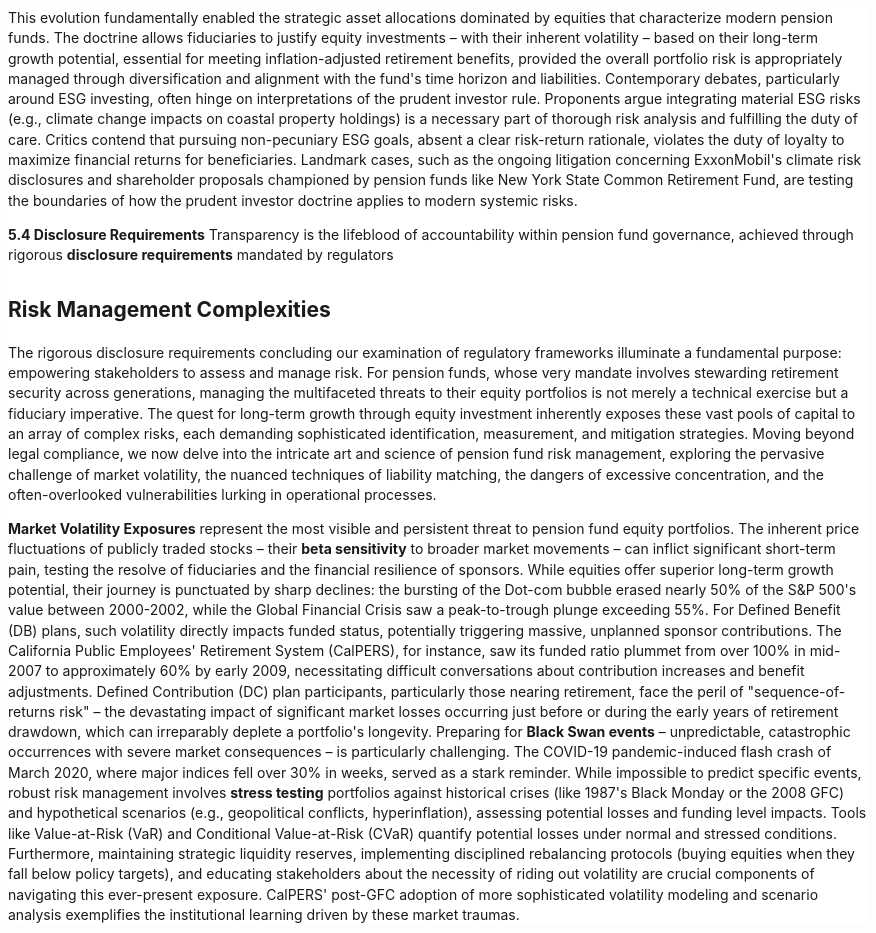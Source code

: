 This evolution fundamentally enabled the strategic asset allocations dominated by equities that characterize modern pension funds. The doctrine allows fiduciaries to justify equity investments – with their inherent volatility – based on their long-term growth potential, essential for meeting inflation-adjusted retirement benefits, provided the overall portfolio risk is appropriately managed through diversification and alignment with the fund's time horizon and liabilities. Contemporary debates, particularly around ESG investing, often hinge on interpretations of the prudent investor rule. Proponents argue integrating material ESG risks (e.g., climate change impacts on coastal property holdings) is a necessary part of thorough risk analysis and fulfilling the duty of care. Critics contend that pursuing non-pecuniary ESG goals, absent a clear risk-return rationale, violates the duty of loyalty to maximize financial returns for beneficiaries. Landmark cases, such as the ongoing litigation concerning ExxonMobil's climate risk disclosures and shareholder proposals championed by pension funds like New York State Common Retirement Fund, are testing the boundaries of how the prudent investor doctrine applies to modern systemic risks.

**5.4 Disclosure Requirements**
Transparency is the lifeblood of accountability within pension fund governance, achieved through rigorous **disclosure requirements** mandated by regulators

## Risk Management Complexities

The rigorous disclosure requirements concluding our examination of regulatory frameworks illuminate a fundamental purpose: empowering stakeholders to assess and manage risk. For pension funds, whose very mandate involves stewarding retirement security across generations, managing the multifaceted threats to their equity portfolios is not merely a technical exercise but a fiduciary imperative. The quest for long-term growth through equity investment inherently exposes these vast pools of capital to an array of complex risks, each demanding sophisticated identification, measurement, and mitigation strategies. Moving beyond legal compliance, we now delve into the intricate art and science of pension fund risk management, exploring the pervasive challenge of market volatility, the nuanced techniques of liability matching, the dangers of excessive concentration, and the often-overlooked vulnerabilities lurking in operational processes.

**Market Volatility Exposures** represent the most visible and persistent threat to pension fund equity portfolios. The inherent price fluctuations of publicly traded stocks – their **beta sensitivity** to broader market movements – can inflict significant short-term pain, testing the resolve of fiduciaries and the financial resilience of sponsors. While equities offer superior long-term growth potential, their journey is punctuated by sharp declines: the bursting of the Dot-com bubble erased nearly 50% of the S&P 500's value between 2000-2002, while the Global Financial Crisis saw a peak-to-trough plunge exceeding 55%. For Defined Benefit (DB) plans, such volatility directly impacts funded status, potentially triggering massive, unplanned sponsor contributions. The California Public Employees' Retirement System (CalPERS), for instance, saw its funded ratio plummet from over 100% in mid-2007 to approximately 60% by early 2009, necessitating difficult conversations about contribution increases and benefit adjustments. Defined Contribution (DC) plan participants, particularly those nearing retirement, face the peril of "sequence-of-returns risk" – the devastating impact of significant market losses occurring just before or during the early years of retirement drawdown, which can irreparably deplete a portfolio's longevity. Preparing for **Black Swan events** – unpredictable, catastrophic occurrences with severe market consequences – is particularly challenging. The COVID-19 pandemic-induced flash crash of March 2020, where major indices fell over 30% in weeks, served as a stark reminder. While impossible to predict specific events, robust risk management involves **stress testing** portfolios against historical crises (like 1987's Black Monday or the 2008 GFC) and hypothetical scenarios (e.g., geopolitical conflicts, hyperinflation), assessing potential losses and funding level impacts. Tools like Value-at-Risk (VaR) and Conditional Value-at-Risk (CVaR) quantify potential losses under normal and stressed conditions. Furthermore, maintaining strategic liquidity reserves, implementing disciplined rebalancing protocols (buying equities when they fall below policy targets), and educating stakeholders about the necessity of riding out volatility are crucial components of navigating this ever-present exposure. CalPERS' post-GFC adoption of more sophisticated volatility modeling and scenario analysis exemplifies the institutional learning driven by these market traumas.
